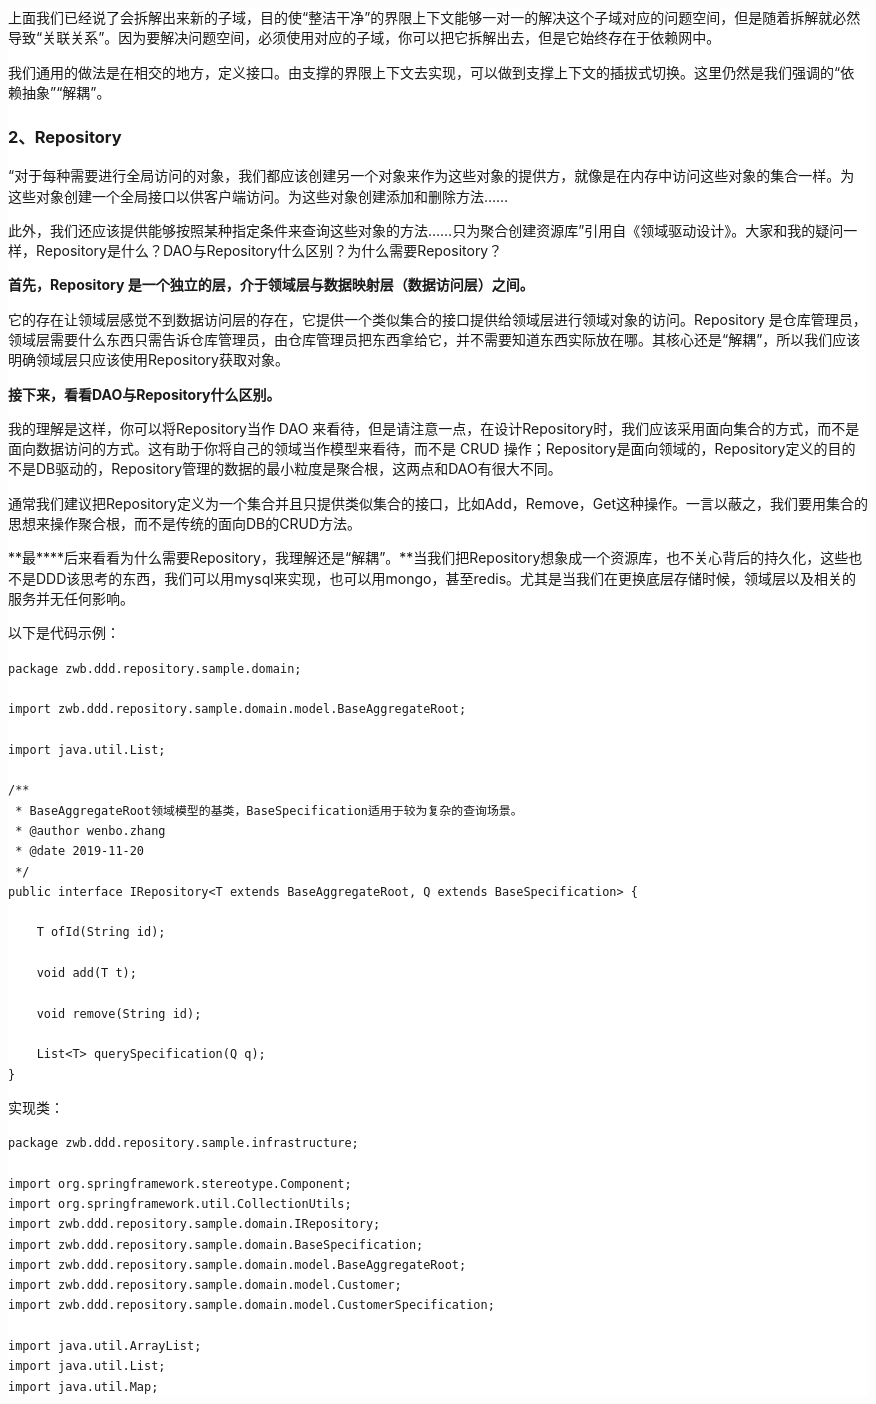 上面我们已经说了会拆解出来新的子域，目的使“整洁干净”的界限上下文能够一对一的解决这个子域对应的问题空间，但是随着拆解就必然导致“关联关系”。因为要解决问题空间，必须使用对应的子域，你可以把它拆解出去，但是它始终存在于依赖网中。

我们通用的做法是在相交的地方，定义接口。由支撑的界限上下文去实现，可以做到支撑上下文的插拔式切换。这里仍然是我们强调的“依赖抽象”“解耦”。



### 2、Repository

“对于每种需要进行全局访问的对象，我们都应该创建另一个对象来作为这些对象的提供方，就像是在内存中访问这些对象的集合一样。为这些对象创建一个全局接口以供客户端访问。为这些对象创建添加和删除方法……

此外，我们还应该提供能够按照某种指定条件来查询这些对象的方法……只为聚合创建资源库”引用自《领域驱动设计》。大家和我的疑问一样，Repository是什么？DAO与Repository什么区别？为什么需要Repository？

**首先，Repository 是一个独立的层，介于领域层与数据映射层（数据访问层）之间。**

它的存在让领域层感觉不到数据访问层的存在，它提供一个类似集合的接口提供给领域层进行领域对象的访问。Repository 是仓库管理员，领域层需要什么东西只需告诉仓库管理员，由仓库管理员把东西拿给它，并不需要知道东西实际放在哪。其核心还是“解耦”，所以我们应该明确领域层只应该使用Repository获取对象。

**接下来，看看DAO与Repository什么区别。**

我的理解是这样，你可以将Repository当作 DAO 来看待，但是请注意一点，在设计Repository时，我们应该采用面向集合的方式，而不是面向数据访问的方式。这有助于你将自己的领域当作模型来看待，而不是 CRUD 操作；Repository是面向领域的，Repository定义的目的不是DB驱动的，Repository管理的数据的最小粒度是聚合根，这两点和DAO有很大不同。

通常我们建议把Repository定义为一个集合并且只提供类似集合的接口，比如Add，Remove，Get这种操作。一言以蔽之，我们要用集合的思想来操作聚合根，而不是传统的面向DB的CRUD方法。

**最****后来看看为什么需要Repository，我理解还是“解耦”。**当我们把Repository想象成一个资源库，也不关心背后的持久化，这些也不是DDD该思考的东西，我们可以用mysql来实现，也可以用mongo，甚至redis。尤其是当我们在更换底层存储时候，领域层以及相关的服务并无任何影响。

以下是代码示例：

```
package zwb.ddd.repository.sample.domain;
 
import zwb.ddd.repository.sample.domain.model.BaseAggregateRoot;
 
import java.util.List;
 
/**
 * BaseAggregateRoot领域模型的基类，BaseSpecification适用于较为复杂的查询场景。
 * @author wenbo.zhang
 * @date 2019-11-20
 */
public interface IRepository<T extends BaseAggregateRoot, Q extends BaseSpecification> {
 
    T ofId(String id);
 
    void add(T t);
 
    void remove(String id);
 
    List<T> querySpecification(Q q);
}
```

实现类：

```
package zwb.ddd.repository.sample.infrastructure;
 
import org.springframework.stereotype.Component;
import org.springframework.util.CollectionUtils;
import zwb.ddd.repository.sample.domain.IRepository;
import zwb.ddd.repository.sample.domain.BaseSpecification;
import zwb.ddd.repository.sample.domain.model.BaseAggregateRoot;
import zwb.ddd.repository.sample.domain.model.Customer;
import zwb.ddd.repository.sample.domain.model.CustomerSpecification;
 
import java.util.ArrayList;
import java.util.List;
import java.util.Map;
```